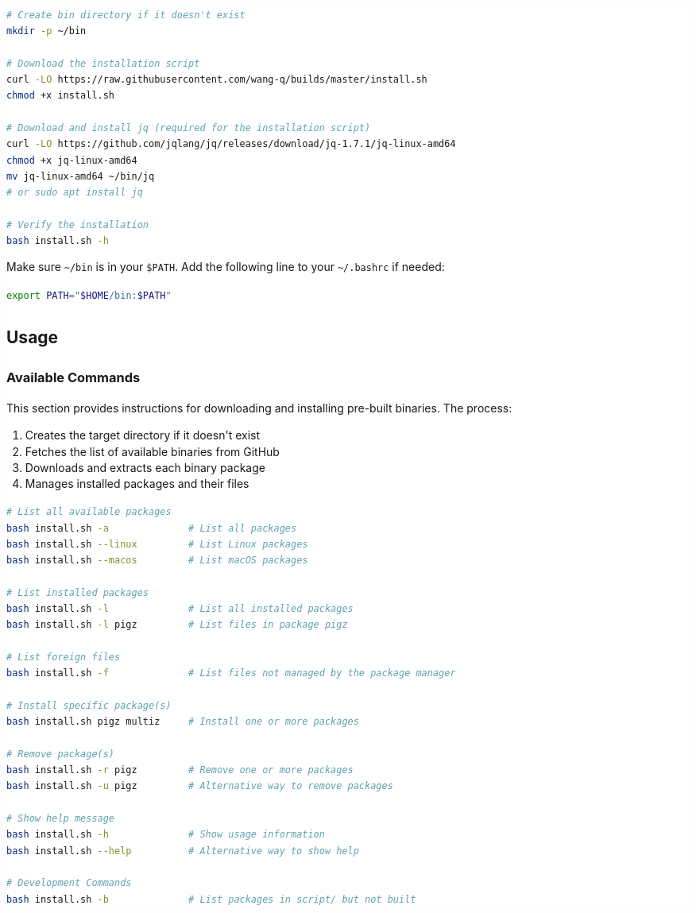 ```bash
# Create bin directory if it doesn't exist
mkdir -p ~/bin

# Download the installation script
curl -LO https://raw.githubusercontent.com/wang-q/builds/master/install.sh
chmod +x install.sh

# Download and install jq (required for the installation script)
curl -LO https://github.com/jqlang/jq/releases/download/jq-1.7.1/jq-linux-amd64
chmod +x jq-linux-amd64
mv jq-linux-amd64 ~/bin/jq
# or sudo apt install jq

# Verify the installation
bash install.sh -h

```

Make sure `~/bin` is in your `$PATH`. Add the following line to your `~/.bashrc` if needed:

```bash
export PATH="$HOME/bin:$PATH"

```

## Usage

### Available Commands

This section provides instructions for downloading and installing pre-built binaries. The process:

1. Creates the target directory if it doesn't exist
2. Fetches the list of available binaries from GitHub
3. Downloads and extracts each binary package
4. Manages installed packages and their files

```bash
# List all available packages
bash install.sh -a              # List all packages
bash install.sh --linux         # List Linux packages
bash install.sh --macos         # List macOS packages

# List installed packages
bash install.sh -l              # List all installed packages
bash install.sh -l pigz         # List files in package pigz

# List foreign files
bash install.sh -f              # List files not managed by the package manager

# Install specific package(s)
bash install.sh pigz multiz     # Install one or more packages

# Remove package(s)
bash install.sh -r pigz         # Remove one or more packages
bash install.sh -u pigz         # Alternative way to remove packages

# Show help message
bash install.sh -h              # Show usage information
bash install.sh --help          # Alternative way to show help

# Development Commands
bash install.sh -b              # List packages in script/ but not built

```
